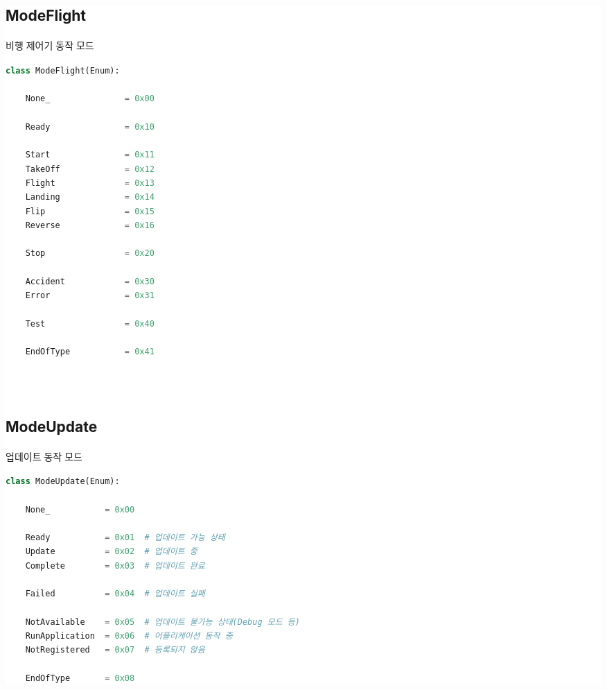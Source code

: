 
<a name="ModeFlight"></a>
## ModeFlight

비행 제어기 동작 모드

```py
class ModeFlight(Enum):
    
    None_               = 0x00

    Ready               = 0x10

    Start               = 0x11
    TakeOff             = 0x12
    Flight              = 0x13
    Landing             = 0x14
    Flip                = 0x15
    Reverse             = 0x16

    Stop                = 0x20

    Accident            = 0x30
    Error               = 0x31

    Test                = 0x40

    EndOfType           = 0x41
```


<br>
<br>


<a name="ModeUpdate"></a>
## ModeUpdate

업데이트 동작 모드

```py
class ModeUpdate(Enum):

    None_           = 0x00
    
    Ready           = 0x01  # 업데이트 가능 상태
    Update          = 0x02  # 업데이트 중
    Complete        = 0x03  # 업데이트 완료
        
    Failed          = 0x04  # 업데이트 실패
    
    NotAvailable    = 0x05  # 업데이트 불가능 상태(Debug 모드 등)
    RunApplication  = 0x06  # 어플리케이션 동작 중
    NotRegistered   = 0x07  # 등록되지 않음
    
    EndOfType       = 0x08
```
